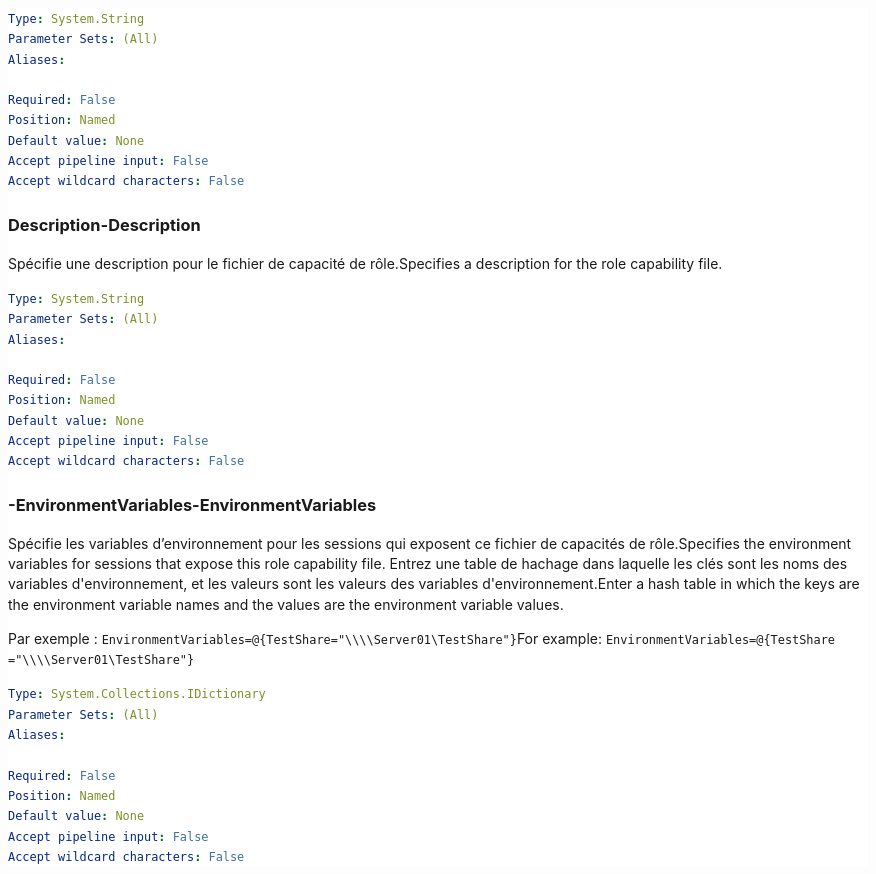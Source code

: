 ```yaml
Type: System.String
Parameter Sets: (All)
Aliases:

Required: False
Position: Named
Default value: None
Accept pipeline input: False
Accept wildcard characters: False
```

### <span data-ttu-id="40245-154">Description</span><span class="sxs-lookup"><span data-stu-id="40245-154">-Description</span></span>

<span data-ttu-id="40245-155">Spécifie une description pour le fichier de capacité de rôle.</span><span class="sxs-lookup"><span data-stu-id="40245-155">Specifies a description for the role capability file.</span></span>

```yaml
Type: System.String
Parameter Sets: (All)
Aliases:

Required: False
Position: Named
Default value: None
Accept pipeline input: False
Accept wildcard characters: False
```

### <span data-ttu-id="40245-156">-EnvironmentVariables</span><span class="sxs-lookup"><span data-stu-id="40245-156">-EnvironmentVariables</span></span>

<span data-ttu-id="40245-157">Spécifie les variables d’environnement pour les sessions qui exposent ce fichier de capacités de rôle.</span><span class="sxs-lookup"><span data-stu-id="40245-157">Specifies the environment variables for sessions that expose this role capability file.</span></span> <span data-ttu-id="40245-158">Entrez une table de hachage dans laquelle les clés sont les noms des variables d'environnement, et les valeurs sont les valeurs des variables d'environnement.</span><span class="sxs-lookup"><span data-stu-id="40245-158">Enter a hash table in which the keys are the environment variable names and the values are the environment variable values.</span></span>

<span data-ttu-id="40245-159">Par exemple : `EnvironmentVariables=@{TestShare="\\\\Server01\TestShare"}`</span><span class="sxs-lookup"><span data-stu-id="40245-159">For example: `EnvironmentVariables=@{TestShare="\\\\Server01\TestShare"}`</span></span>

```yaml
Type: System.Collections.IDictionary
Parameter Sets: (All)
Aliases:

Required: False
Position: Named
Default value: None
Accept pipeline input: False
Accept wildcard characters: False
```
